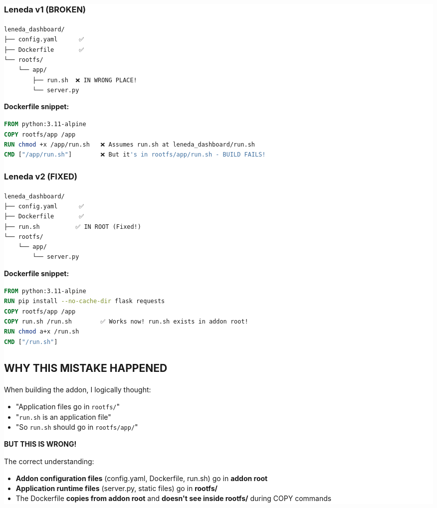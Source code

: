 ### Leneda v1 (BROKEN)
```
leneda_dashboard/
├── config.yaml      ✅
├── Dockerfile       ✅
└── rootfs/
    └── app/
        ├── run.sh  ❌ IN WRONG PLACE!
        └── server.py
```

**Dockerfile snippet:**
```dockerfile
FROM python:3.11-alpine
COPY rootfs/app /app
RUN chmod +x /app/run.sh   ❌ Assumes run.sh at leneda_dashboard/run.sh
CMD ["/app/run.sh"]        ❌ But it's in rootfs/app/run.sh - BUILD FAILS!
```

### Leneda v2 (FIXED)
```
leneda_dashboard/
├── config.yaml      ✅
├── Dockerfile       ✅
├── run.sh          ✅ IN ROOT (Fixed!)
└── rootfs/
    └── app/
        └── server.py
```

**Dockerfile snippet:**
```dockerfile
FROM python:3.11-alpine
RUN pip install --no-cache-dir flask requests
COPY rootfs/app /app
COPY run.sh /run.sh        ✅ Works now! run.sh exists in addon root!
RUN chmod a+x /run.sh
CMD ["/run.sh"]
```

## WHY THIS MISTAKE HAPPENED

When building the addon, I logically thought:
- "Application files go in `rootfs/`"
- "`run.sh` is an application file"
- "So `run.sh` should go in `rootfs/app/`"

**BUT THIS IS WRONG!**

The correct understanding:
- **Addon configuration files** (config.yaml, Dockerfile, run.sh) go in **addon root**
- **Application runtime files** (server.py, static files) go in **rootfs/**
- The Dockerfile **copies from addon root** and **doesn't see inside rootfs/** during COPY commands
